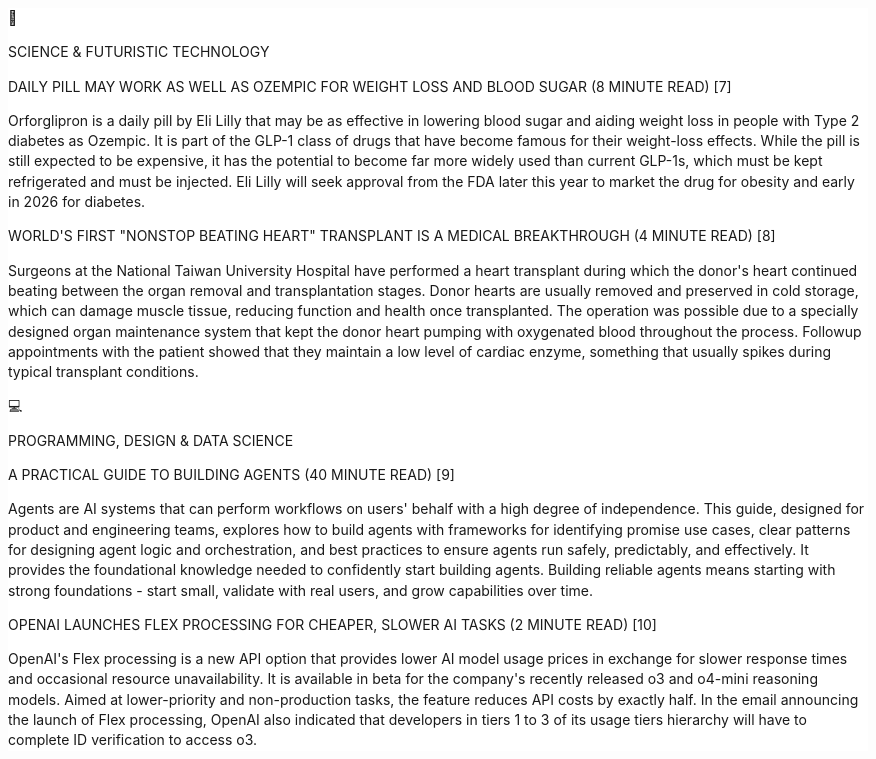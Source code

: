 🚀 

SCIENCE & FUTURISTIC TECHNOLOGY

 DAILY PILL MAY WORK AS WELL AS OZEMPIC FOR WEIGHT LOSS AND BLOOD
SUGAR (8 MINUTE READ) [7] 

 Orforglipron is a daily pill by Eli Lilly that may be as effective in
lowering blood sugar and aiding weight loss in people with Type 2
diabetes as Ozempic. It is part of the GLP-1 class of drugs that have
become famous for their weight-loss effects. While the pill is still
expected to be expensive, it has the potential to become far more
widely used than current GLP-1s, which must be kept refrigerated and
must be injected. Eli Lilly will seek approval from the FDA later this
year to market the drug for obesity and early in 2026 for diabetes. 

 WORLD'S FIRST "NONSTOP BEATING HEART" TRANSPLANT IS A MEDICAL
BREAKTHROUGH (4 MINUTE READ) [8] 

 Surgeons at the National Taiwan University Hospital have performed a
heart transplant during which the donor's heart continued beating
between the organ removal and transplantation stages. Donor hearts are
usually removed and preserved in cold storage, which can damage muscle
tissue, reducing function and health once transplanted. The operation
was possible due to a specially designed organ maintenance system that
kept the donor heart pumping with oxygenated blood throughout the
process. Followup appointments with the patient showed that they
maintain a low level of cardiac enzyme, something that usually spikes
during typical transplant conditions. 

💻 

PROGRAMMING, DESIGN & DATA SCIENCE

 A PRACTICAL GUIDE TO BUILDING AGENTS (40 MINUTE READ) [9] 

 Agents are AI systems that can perform workflows on users' behalf
with a high degree of independence. This guide, designed for product
and engineering teams, explores how to build agents with frameworks
for identifying promise use cases, clear patterns for designing agent
logic and orchestration, and best practices to ensure agents run
safely, predictably, and effectively. It provides the foundational
knowledge needed to confidently start building agents. Building
reliable agents means starting with strong foundations - start small,
validate with real users, and grow capabilities over time. 

 OPENAI LAUNCHES FLEX PROCESSING FOR CHEAPER, SLOWER AI TASKS (2
MINUTE READ) [10] 

 OpenAI's Flex processing is a new API option that provides lower AI
model usage prices in exchange for slower response times and
occasional resource unavailability. It is available in beta for the
company's recently released o3 and o4-mini reasoning models. Aimed at
lower-priority and non-production tasks, the feature reduces API costs
by exactly half. In the email announcing the launch of Flex
processing, OpenAI also indicated that developers in tiers 1 to 3 of
its usage tiers hierarchy will have to complete ID verification to
access o3. 
